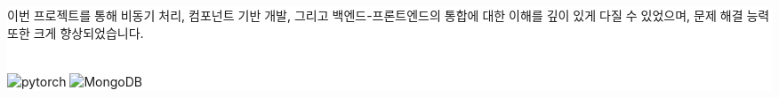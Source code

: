 이번 프로젝트를 통해 비동기 처리, 컴포넌트 기반 개발, 그리고 백엔드-프론트엔드의 통합에 대한 이해를 깊이 있게 다질 수 있었으며, 문제 해결 능력 또한 크게 향상되었습니다.


<br>

<img alt="pytorch" src ="https://img.shields.io/badge/pytorch-EE4C2C.svg?&style=for-the-badge&logo=PyTorch&logoColor=white"/>
<img alt="MongoDB" src ="https://img.shields.io/badge/MongoDB-47A248.svg?&style=for-the-badge&logo=Python&logoColor=white"/>
